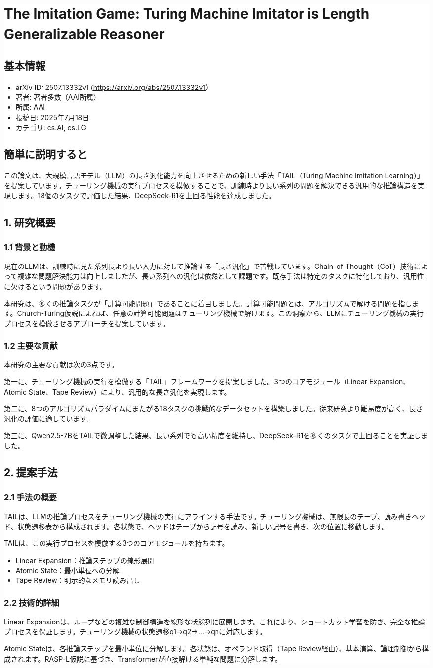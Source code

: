 # The Imitation Game: Turing Machine Imitator is Length Generalizable Reasoner

## 基本情報
- arXiv ID: 2507.13332v1 (https://arxiv.org/abs/2507.13332v1)
- 著者: 著者多数（AAI所属）
- 所属: AAI
- 投稿日: 2025年7月18日
- カテゴリ: cs.AI, cs.LG

## 簡単に説明すると
この論文は、大規模言語モデル（LLM）の長さ汎化能力を向上させるための新しい手法「TAIL（Turing Machine Imitation Learning）」を提案しています。チューリング機械の実行プロセスを模倣することで、訓練時より長い系列の問題を解決できる汎用的な推論構造を実現します。18個のタスクで評価した結果、DeepSeek-R1を上回る性能を達成しました。

## 1. 研究概要
### 1.1 背景と動機
現在のLLMは、訓練時に見た系列長より長い入力に対して推論する「長さ汎化」で苦戦しています。Chain-of-Thought（CoT）技術によって複雑な問題解決能力は向上しましたが、長い系列への汎化は依然として課題です。既存手法は特定のタスクに特化しており、汎用性に欠けるという問題があります。

本研究は、多くの推論タスクが「計算可能問題」であることに着目しました。計算可能問題とは、アルゴリズムで解ける問題を指します。Church-Turing仮説によれば、任意の計算可能問題はチューリング機械で解けます。この洞察から、LLMにチューリング機械の実行プロセスを模倣させるアプローチを提案しています。

### 1.2 主要な貢献
本研究の主要な貢献は次の3点です。

第一に、チューリング機械の実行を模倣する「TAIL」フレームワークを提案しました。3つのコアモジュール（Linear Expansion、Atomic State、Tape Review）により、汎用的な長さ汎化を実現します。

第二に、8つのアルゴリズムパラダイムにまたがる18タスクの挑戦的なデータセットを構築しました。従来研究より難易度が高く、長さ汎化の評価に適しています。

第三に、Qwen2.5-7BをTAILで微調整した結果、長い系列でも高い精度を維持し、DeepSeek-R1を多くのタスクで上回ることを実証しました。

## 2. 提案手法
### 2.1 手法の概要
TAILは、LLMの推論プロセスをチューリング機械の実行にアラインする手法です。チューリング機械は、無限長のテープ、読み書きヘッド、状態遷移表から構成されます。各状態で、ヘッドはテープから記号を読み、新しい記号を書き、次の位置に移動します。

TAILは、この実行プロセスを模倣する3つのコアモジュールを持ちます。
- Linear Expansion：推論ステップの線形展開
- Atomic State：最小単位への分解
- Tape Review：明示的なメモリ読み出し

### 2.2 技術的詳細
Linear Expansionは、ループなどの複雑な制御構造を線形な状態列に展開します。これにより、ショートカット学習を防ぎ、完全な推論プロセスを保証します。チューリング機械の状態遷移q1→q2→...→qnに対応します。

Atomic Stateは、各推論ステップを最小単位に分解します。各状態は、オペランド取得（Tape Review経由）、基本演算、論理制御から構成されます。RASP-L仮説に基づき、Transformerが直接解ける単純な問題に分解します。
